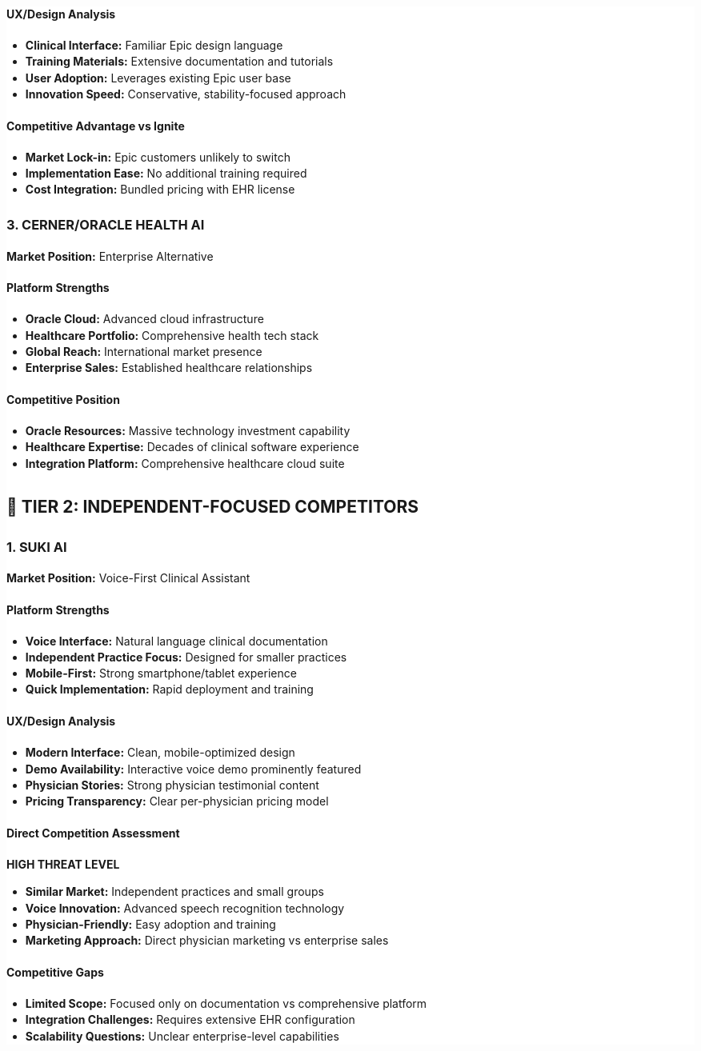 #### UX/Design Analysis
- **Clinical Interface:** Familiar Epic design language
- **Training Materials:** Extensive documentation and tutorials
- **User Adoption:** Leverages existing Epic user base
- **Innovation Speed:** Conservative, stability-focused approach

#### Competitive Advantage vs Ignite
- **Market Lock-in:** Epic customers unlikely to switch
- **Implementation Ease:** No additional training required
- **Cost Integration:** Bundled pricing with EHR license

### 3. CERNER/ORACLE HEALTH AI
**Market Position:** Enterprise Alternative

#### Platform Strengths
- **Oracle Cloud:** Advanced cloud infrastructure
- **Healthcare Portfolio:** Comprehensive health tech stack
- **Global Reach:** International market presence
- **Enterprise Sales:** Established healthcare relationships

#### Competitive Position
- **Oracle Resources:** Massive technology investment capability
- **Healthcare Expertise:** Decades of clinical software experience
- **Integration Platform:** Comprehensive healthcare cloud suite

## 🎯 TIER 2: INDEPENDENT-FOCUSED COMPETITORS

### 1. SUKI AI
**Market Position:** Voice-First Clinical Assistant

#### Platform Strengths
- **Voice Interface:** Natural language clinical documentation
- **Independent Practice Focus:** Designed for smaller practices
- **Mobile-First:** Strong smartphone/tablet experience
- **Quick Implementation:** Rapid deployment and training

#### UX/Design Analysis
- **Modern Interface:** Clean, mobile-optimized design
- **Demo Availability:** Interactive voice demo prominently featured
- **Physician Stories:** Strong physician testimonial content
- **Pricing Transparency:** Clear per-physician pricing model

#### Direct Competition Assessment
**HIGH THREAT LEVEL**
- **Similar Market:** Independent practices and small groups
- **Voice Innovation:** Advanced speech recognition technology
- **Physician-Friendly:** Easy adoption and training
- **Marketing Approach:** Direct physician marketing vs enterprise sales

#### Competitive Gaps
- **Limited Scope:** Focused only on documentation vs comprehensive platform
- **Integration Challenges:** Requires extensive EHR configuration
- **Scalability Questions:** Unclear enterprise-level capabilities
